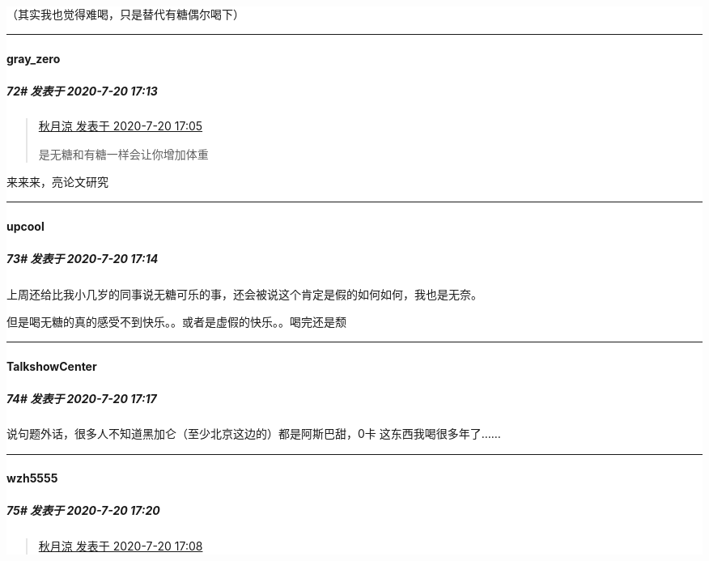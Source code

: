
（其实我也觉得难喝，只是替代有糖偶尔喝下）







*****

####  gray_zero  
##### 72#       发表于 2020-7-20 17:13



<blockquote><a href="httphttps://bbs.saraba1st.com/2b/forum.php?mod=redirect&amp;goto=findpost&amp;pid=48164234&amp;ptid=1949913" target="_blank">秋月涼 发表于 2020-7-20 17:05</a>

是无糖和有糖一样会让你增加体重</blockquote>
来来来，亮论文研究







*****

####  upcool  
##### 73#       发表于 2020-7-20 17:14




上周还给比我小几岁的同事说无糖可乐的事，还会被说这个肯定是假的如何如何，我也是无奈。

但是喝无糖的真的感受不到快乐。。或者是虚假的快乐。。喝完还是颓







*****

####  TalkshowCenter  
##### 74#       发表于 2020-7-20 17:17




说句题外话，很多人不知道黑加仑（至少北京这边的）都是阿斯巴甜，0卡 这东西我喝很多年了……







*****

####  wzh5555  
##### 75#       发表于 2020-7-20 17:20



<blockquote><a href="httphttps://bbs.saraba1st.com/2b/forum.php?mod=redirect&amp;goto=findpost&amp;pid=48164257&amp;ptid=1949913" target="_blank">秋月涼 发表于 2020-7-20 17:08</a>
